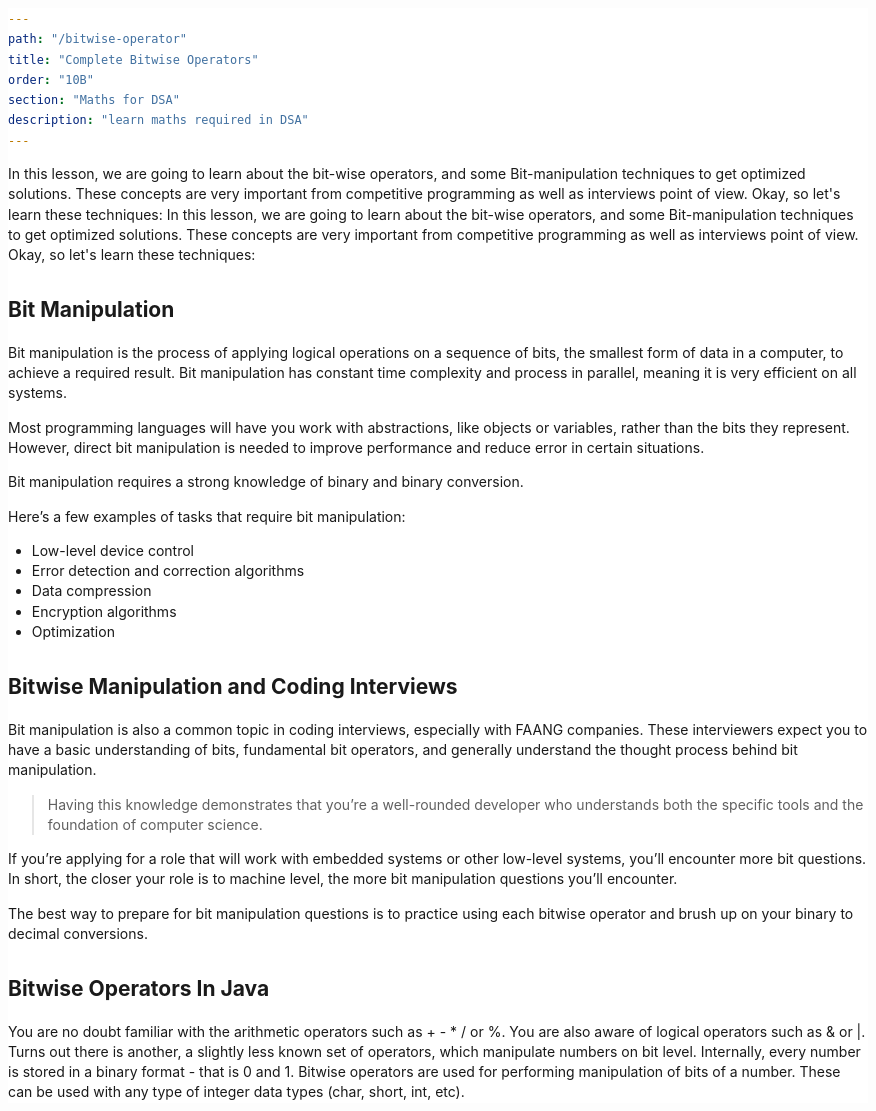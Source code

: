 ```yaml
---
path: "/bitwise-operator"
title: "Complete Bitwise Operators"
order: "10B"
section: "Maths for DSA"
description: "learn maths required in DSA"
---
```

In this lesson, we are going to learn about the bit-wise operators, and some Bit-manipulation techniques to get optimized solutions. These concepts are very important from competitive programming as well as interviews point of view. Okay, so let's learn these techniques:
In this lesson, we are going to learn about the bit-wise operators, and some Bit-manipulation techniques to get optimized solutions. These concepts are very important from competitive programming as well as interviews point of view. Okay, so let's learn these techniques:
## Bit Manipulation

Bit manipulation is the process of applying logical operations on a sequence of bits, the smallest form of data in a computer, to achieve a required result. Bit manipulation has constant time complexity and process in parallel, meaning it is very efficient on all systems.

Most programming languages will have you work with abstractions, like objects or variables, rather than the bits they represent. However, direct bit manipulation is needed to improve performance and reduce error in certain situations.

Bit manipulation requires a strong knowledge of binary and binary conversion.

Here’s a few examples of tasks that require bit manipulation:

 * Low-level device control
 * Error detection and correction algorithms
 * Data compression
 * Encryption algorithms
 * Optimization

## Bitwise Manipulation and Coding Interviews
Bit manipulation is also a common topic in coding interviews, especially with FAANG companies. These interviewers expect you to have a basic understanding of bits, fundamental bit operators, and generally understand the thought process behind bit manipulation.
> Having this knowledge demonstrates that you’re a well-rounded developer who understands both the specific tools and the foundation of computer science.

If you’re applying for a role that will work with embedded systems or other low-level systems, you’ll encounter more bit questions. In short, the closer your role is to machine level, the more bit manipulation questions you’ll encounter.

The best way to prepare for bit manipulation questions is to practice using each bitwise operator and brush up on your binary to decimal conversions.
## Bitwise Operators In Java
You are no doubt familiar with the arithmetic operators such as + - * / or %. You are also aware of logical operators such as & or |. Turns out there is another, a slightly less known set of operators, which manipulate numbers on bit level. Internally, every number is stored in a binary format - that is 0 and 1. Bitwise operators are used for performing manipulation of bits of a number. These can be used with any type of integer data types (char, short, int, etc). 
